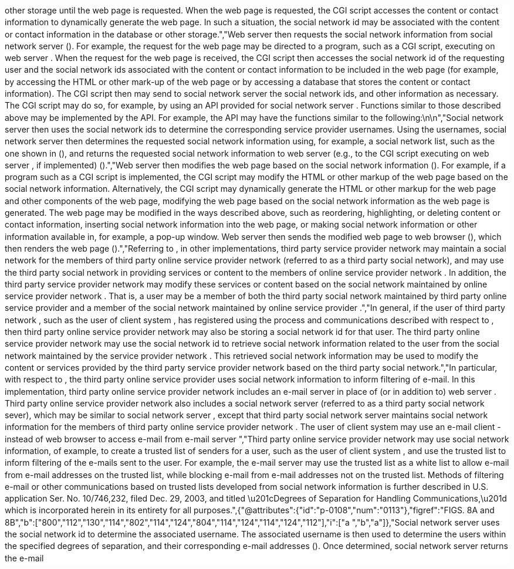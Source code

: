 other storage until the web page is requested. When the web page is requested, the CGI script accesses the content or contact information to dynamically generate the web page. In such a situation, the social network id may be associated with the content or contact information in the database or other storage.","Web server  then requests the social network information from social network server  (). For example, the request for the web page may be directed to a program, such as a CGI script, executing on web server . When the request for the web page is received, the CGI script then accesses the social network id of the requesting user and the social network ids associated with the content or contact information to be included in the web page (for example, by accessing the HTML or other mark-up of the web page or by accessing a database that stores the content or contact information). The CGI script then may send to social network server  the social network ids, and other information as necessary. The CGI script may do so, for example, by using an API provided for social network server . Functions similar to those described above may be implemented by the API. For example, the API may have the functions similar to the following:\n\n","Social network server  then uses the social network ids to determine the corresponding service provider usernames. Using the usernames, social network server  then determines the requested social network information using, for example, a social network list, such as the one shown in  (), and returns the requested social network information to web server  (e.g., to the CGI script executing on web server , if implemented) ().","Web server  then modifies the web page based on the social network information (). For example, if a program such as a CGI script is implemented, the CGI script may modify the HTML or other markup of the web page based on the social network information. Alternatively, the CGI script may dynamically generate the HTML or other markup for the web page and other components of the web page, modifying the web page based on the social network information as the web page is generated. The web page may be modified in the ways described above, such as reordering, highlighting, or deleting content or contact information, inserting social network information into the web page, or making social network information or other information available in, for example, a pop-up window. Web server  then sends the modified web page  to web browser (), which then renders the web page  ().","Referring to , in other implementations, third party service provider network  may maintain a social network for the members of third party online service provider network  (referred to as a third party social network), and may use the third party social network in providing services or content to the members of online service provider network . In addition, the third party service provider network  may modify these services or content based on the social network maintained by online service provider network . That is, a user may be a member of both the third party social network maintained by third party online service provider  and a member of the social network maintained by online service provider .","In general, if the user of third party network , such as the user of client system , has registered using the process and communications described with respect to , then third party online service provider network  may also be storing a social network id for that user. The third party online service provider network  may use the social network id to retrieve social network information related to the user from the social network maintained by the service provider network . This retrieved social network information may be used to modify the content or services provided by the third party service provider network  based on the third party social network.","In particular, with respect to , the third party online service provider uses social network information to inform filtering of e-mail. In this implementation, third party online service provider network  includes an e-mail server in place of (or in addition to) web server . Third party online service provider network  also includes a social network server  (referred to as a third party social network sever), which may be similar to social network server , except that third party social network server  maintains social network information for the members of third party online service provider network . The user of client system may use an e-mail client - instead of web browser to access e-mail from e-mail server ","Third party online service provider network  may use social network information, of example, to create a trusted list of senders for a user, such as the user of client system , and use the trusted list to inform filtering of the e-mails sent to the user. For example, the e-mail server may use the trusted list as a white list to allow e-mail from e-mail addresses on the trusted list, while blocking e-mail from e-mail addresses not on the trusted list. Methods of filtering e-mail or other communications based on trusted lists developed from social network information is further described in U.S. application Ser. No. 10\/746,232, filed Dec. 29, 2003, and titled \u201cDegrees of Separation for Handling Communications,\u201d which is incorporated herein in its entirety for all purposes.",{"@attributes":{"id":"p-0108","num":"0113"},"figref":"FIGS. 8A and 8B","b":["800","112","130","114","802","114","124","804","114","124","114","124","112"],"i":["a ","b","a"]},"Social network server  uses the social network id to determine the associated username. The associated username is then used to determine the users within the specified degrees of separation, and their corresponding e-mail addresses (). Once determined, social network server  returns the e-mail